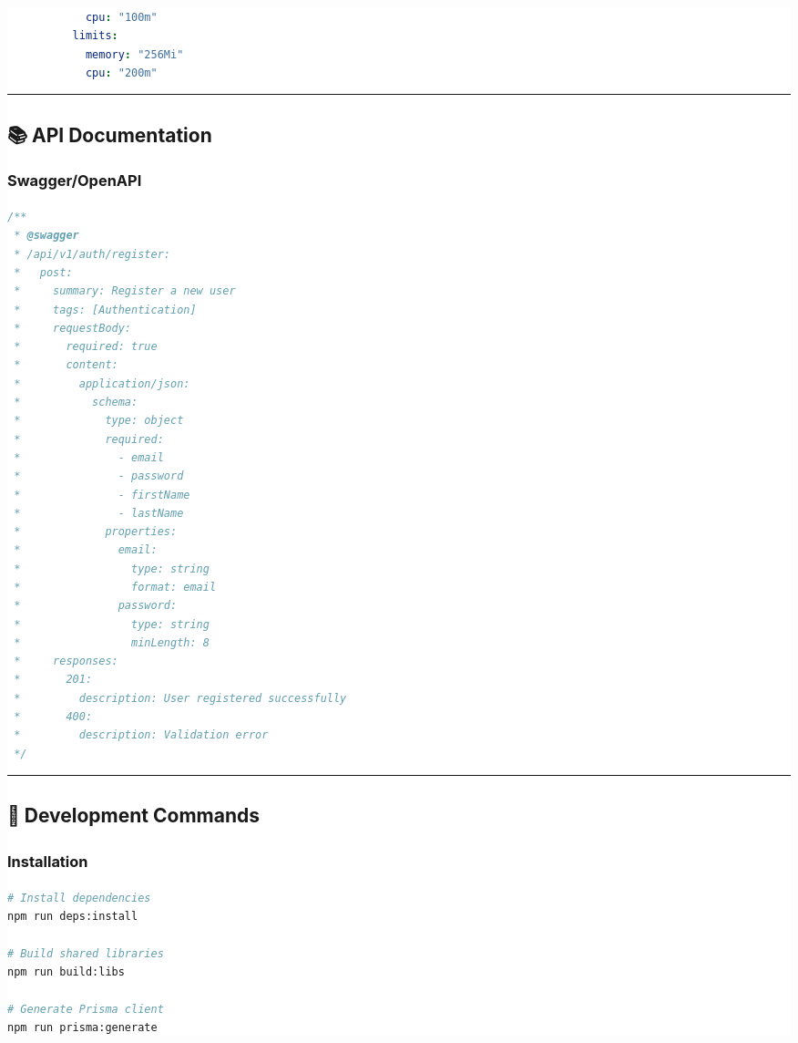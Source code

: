 ```yaml
            cpu: "100m"
          limits:
            memory: "256Mi"
            cpu: "200m"
```

---

## 📚 API Documentation

### **Swagger/OpenAPI**
```typescript
/**
 * @swagger
 * /api/v1/auth/register:
 *   post:
 *     summary: Register a new user
 *     tags: [Authentication]
 *     requestBody:
 *       required: true
 *       content:
 *         application/json:
 *           schema:
 *             type: object
 *             required:
 *               - email
 *               - password
 *               - firstName
 *               - lastName
 *             properties:
 *               email:
 *                 type: string
 *                 format: email
 *               password:
 *                 type: string
 *                 minLength: 8
 *     responses:
 *       201:
 *         description: User registered successfully
 *       400:
 *         description: Validation error
 */
```

---

## 🔧 Development Commands

### **Installation**
```bash
# Install dependencies
npm run deps:install

# Build shared libraries
npm run build:libs

# Generate Prisma client
npm run prisma:generate
```
